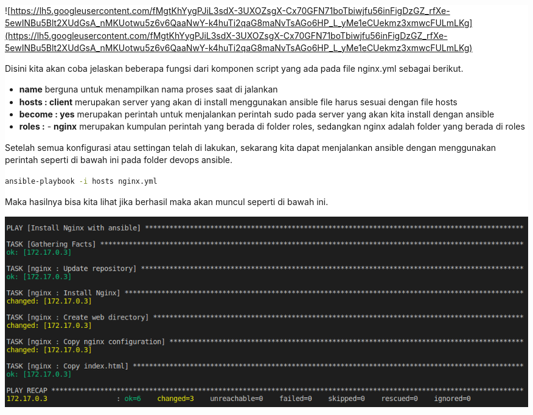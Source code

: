 ![https://lh5.googleusercontent.com/fMgtKhYygPJiL3sdX-3UXOZsgX-Cx70GFN71boTbiwjfu56inFigDzGZ_rfXe-5ewINBu5Blt2XUdGsA_nMKUotwu5z6v6QaaNwY-k4huTi2qaG8maNvTsAGo6HP_L_yMe1eCUekmz3xmwcFULmLKg](https://lh5.googleusercontent.com/fMgtKhYygPJiL3sdX-3UXOZsgX-Cx70GFN71boTbiwjfu56inFigDzGZ_rfXe-5ewINBu5Blt2XUdGsA_nMKUotwu5z6v6QaaNwY-k4huTi2qaG8maNvTsAGo6HP_L_yMe1eCUekmz3xmwcFULmLKg)

Disini kita akan coba jelaskan beberapa fungsi dari komponen script yang ada pada file nginx.yml sebagai berikut.

- **name** berguna untuk menampilkan nama proses saat di jalankan
- **hosts : client** merupakan server yang akan di install menggunakan ansible file harus sesuai dengan file hosts
- **become : yes** merupakan perintah untuk menjalankan perintah sudo pada server yang akan kita install dengan ansible
- **roles :** - **nginx** merupakan kumpulan perintah yang berada di folder roles, sedangkan nginx adalah folder yang berada di roles

Setelah semua konfigurasi atau settingan telah di lakukan, sekarang kita dapat menjalankan ansible dengan menggunakan perintah seperti di bawah ini pada folder devops ansible.

```bash
ansible-playbook -i hosts nginx.yml
```

Maka hasilnya bisa kita lihat jika berhasil maka akan muncul seperti di bawah ini.

![Untitled](2%20Installasi%20dan%20Setup%20Ansible%209759faefd56049dcbc203b18199b7802/Untitled.png)